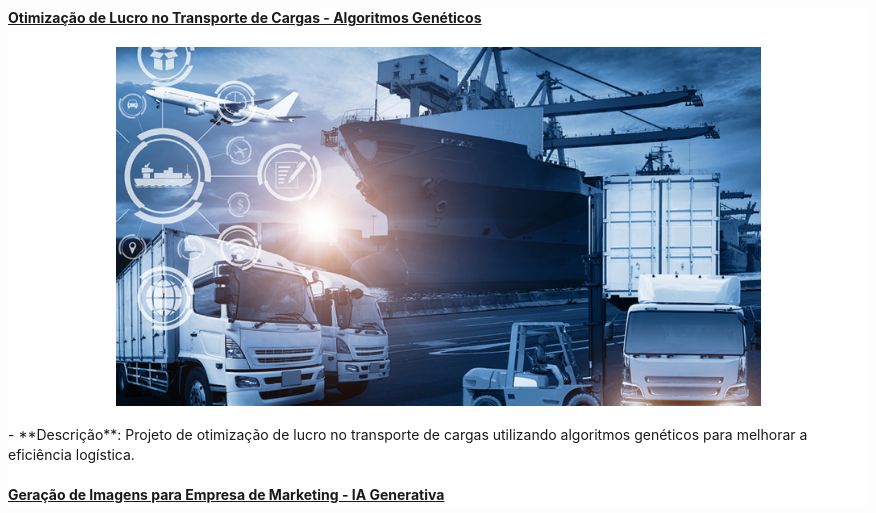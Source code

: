 #### [Otimização de Lucro no Transporte de Cargas - Algoritmos Genéticos](https://github.com/alanjoffre/data-science/tree/master/projetos/streamlit-12-aplicacoes-inteligencia-artificial/11.OtimizaCarga)
<p align="center">
  <img alt="Otimização de Lucro no Transporte de Cargas" src="./assets/otimiza-cargas.png" width="75%">
</p>
- **Descrição**: Projeto de otimização de lucro no transporte de cargas utilizando algoritmos genéticos para melhorar a eficiência logística.

#### [Geração de Imagens para Empresa de Marketing - IA Generativa](https://github.com/alanjoffre/data-science/tree/master/projetos/streamlit-12-aplicacoes-inteligencia-artificial/12.Generativa)
<p align="center">
